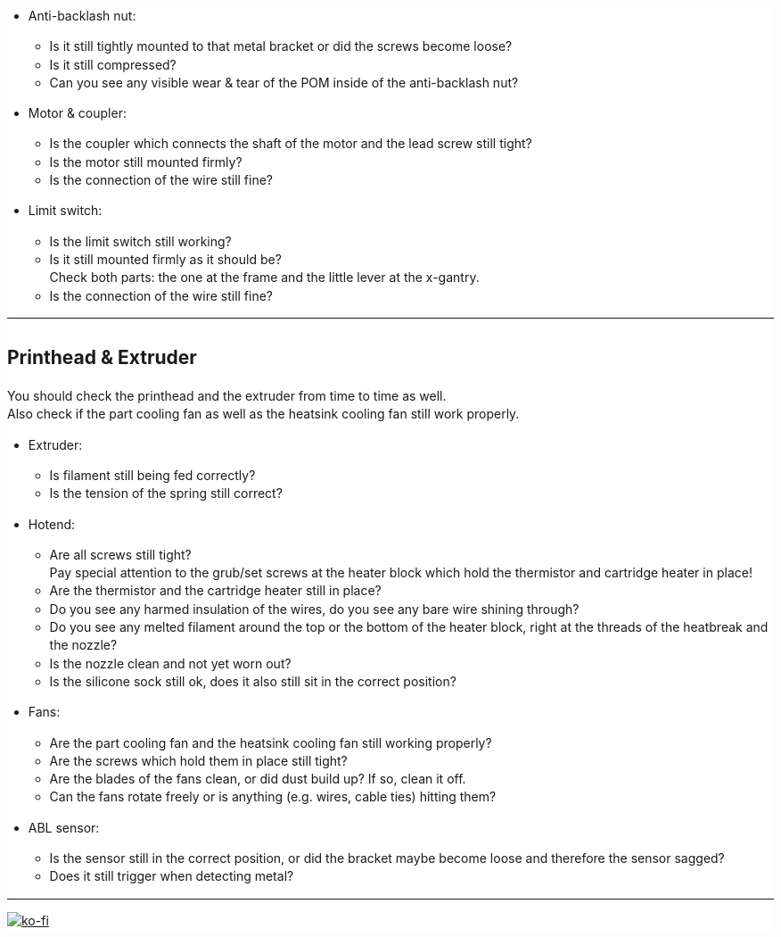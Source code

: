 
- Anti-backlash nut: 
  - Is it still tightly mounted to that metal bracket or did the screws become loose?  
  - Is it still compressed?
  - Can you see any visible wear & tear of the POM inside of the anti-backlash nut? 

- Motor & coupler:
  - Is the coupler which connects the shaft of the motor and the lead screw still tight?
  - Is the motor still mounted firmly?
  - Is the connection of the wire still fine?

- Limit switch:
  - Is the limit switch still working?
  - Is it still mounted firmly as it should be?  
    Check both parts: the one at the frame and the little lever at the x-gantry.  
  - Is the connection of the wire still fine? 

---

## Printhead & Extruder

You should check the printhead and the extruder from time to time as well.  
Also check if the part cooling fan as well as the heatsink cooling fan still work properly.  

- Extruder:  
  - Is filament still being fed correctly? 
  - Is the tension of the spring still correct?

- Hotend: 
  - Are all screws still tight?  
    Pay special attention to the grub/set screws at the heater block which hold the thermistor and cartridge heater in place!
  - Are the thermistor and the cartridge heater still in place? 
  - Do you see any harmed insulation of the wires, do you see any bare wire shining through?
  - Do you see any melted filament around the top or the bottom of the heater block, right at the threads of the heatbreak and the nozzle?
  - Is the nozzle clean and not yet worn out?
  - Is the silicone sock still ok, does it also still sit in the correct position?  

- Fans: 
  - Are the part cooling fan and the heatsink cooling fan still working properly?
  - Are the screws which hold them in place still tight?
  - Are the blades of the fans clean, or did dust build up? If so, clean it off.
  - Can the fans rotate freely or is anything (e.g. wires, cable ties) hitting them?

- ABL sensor: 
  - Is the sensor still in the correct position, or did the bracket maybe become loose and therefore the sensor sagged?
  - Does it still trigger when detecting metal?

---

[![ko-fi](https://ko-fi.com/img/githubbutton_sm.svg)](https://ko-fi.com/U6U5NPB51)  

